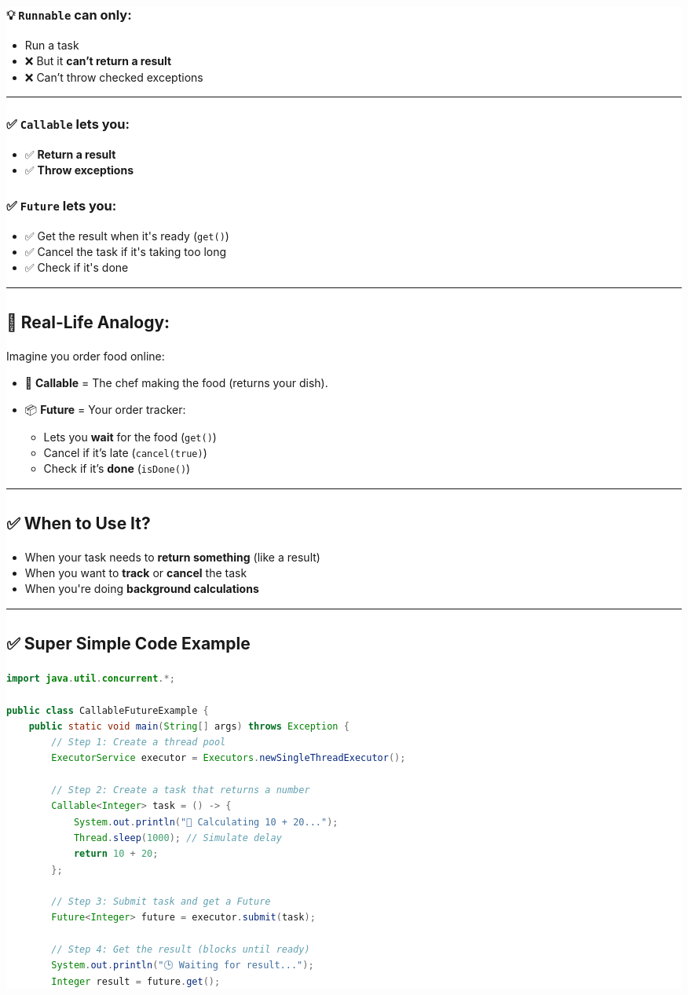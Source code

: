 ### 💡 `Runnable` can only:

* Run a task
* ❌ But it **can’t return a result**
* ❌ Can’t throw checked exceptions

---

### ✅ `Callable` lets you:

* ✅ **Return a result**
* ✅ **Throw exceptions**

### ✅ `Future` lets you:

* ✅ Get the result when it's ready (`get()`)
* ✅ Cancel the task if it's taking too long
* ✅ Check if it's done

---

## 🧠 Real-Life Analogy:

Imagine you order food online:

* 🍳 **Callable** = The chef making the food (returns your dish).
* 📦 **Future** = Your order tracker:

  * Lets you **wait** for the food (`get()`)
  * Cancel if it’s late (`cancel(true)`)
  * Check if it’s **done** (`isDone()`)

---

## ✅ When to Use It?

* When your task needs to **return something** (like a result)
* When you want to **track** or **cancel** the task
* When you're doing **background calculations**

---

## ✅ Super Simple Code Example

```java
import java.util.concurrent.*;

public class CallableFutureExample {
    public static void main(String[] args) throws Exception {
        // Step 1: Create a thread pool
        ExecutorService executor = Executors.newSingleThreadExecutor();

        // Step 2: Create a task that returns a number
        Callable<Integer> task = () -> {
            System.out.println("🔧 Calculating 10 + 20...");
            Thread.sleep(1000); // Simulate delay
            return 10 + 20;
        };

        // Step 3: Submit task and get a Future
        Future<Integer> future = executor.submit(task);

        // Step 4: Get the result (blocks until ready)
        System.out.println("🕒 Waiting for result...");
        Integer result = future.get();
```